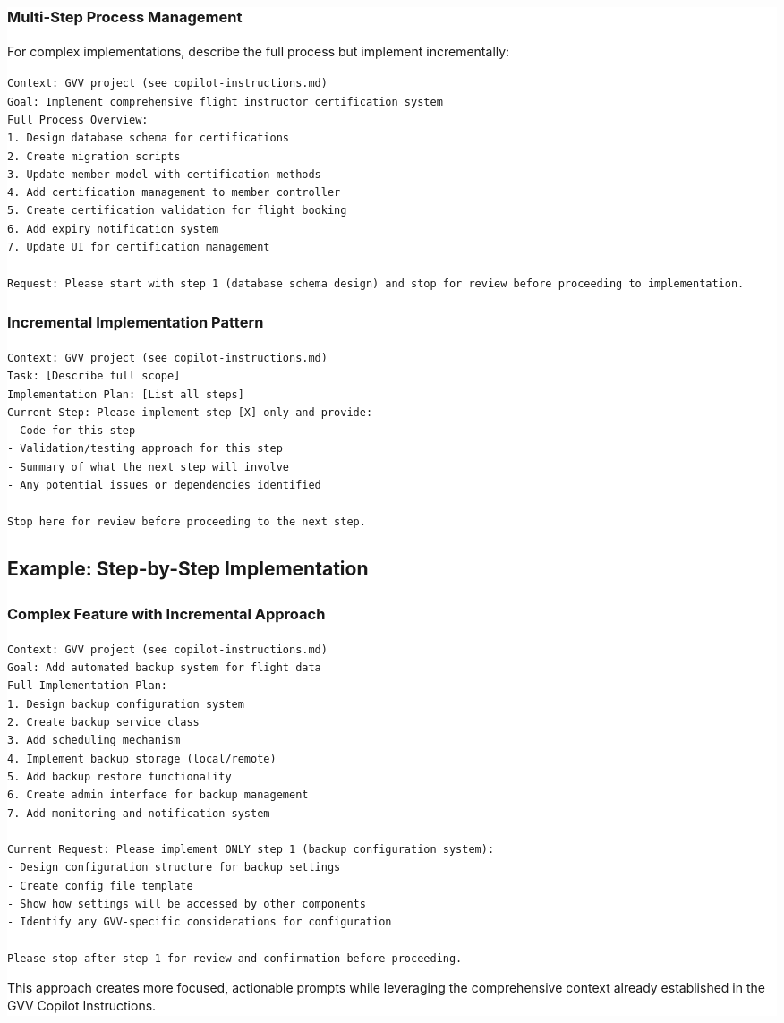 ### Multi-Step Process Management
For complex implementations, describe the full process but implement incrementally:
```
Context: GVV project (see copilot-instructions.md)
Goal: Implement comprehensive flight instructor certification system
Full Process Overview:
1. Design database schema for certifications
2. Create migration scripts
3. Update member model with certification methods
4. Add certification management to member controller
5. Create certification validation for flight booking
6. Add expiry notification system
7. Update UI for certification management

Request: Please start with step 1 (database schema design) and stop for review before proceeding to implementation.
```

### Incremental Implementation Pattern
```
Context: GVV project (see copilot-instructions.md)
Task: [Describe full scope]
Implementation Plan: [List all steps]
Current Step: Please implement step [X] only and provide:
- Code for this step
- Validation/testing approach for this step
- Summary of what the next step will involve
- Any potential issues or dependencies identified

Stop here for review before proceeding to the next step.
```

## Example: Step-by-Step Implementation

### Complex Feature with Incremental Approach
```
Context: GVV project (see copilot-instructions.md)
Goal: Add automated backup system for flight data
Full Implementation Plan:
1. Design backup configuration system
2. Create backup service class
3. Add scheduling mechanism
4. Implement backup storage (local/remote)
5. Add backup restore functionality
6. Create admin interface for backup management
7. Add monitoring and notification system

Current Request: Please implement ONLY step 1 (backup configuration system):
- Design configuration structure for backup settings
- Create config file template
- Show how settings will be accessed by other components
- Identify any GVV-specific considerations for configuration

Please stop after step 1 for review and confirmation before proceeding.
```


This approach creates more focused, actionable prompts while leveraging the comprehensive context already established in the GVV Copilot Instructions.
